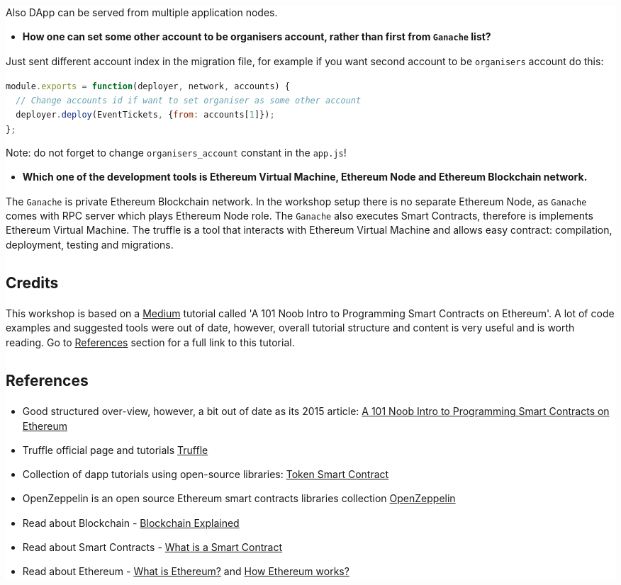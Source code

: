 Also DApp can be served from multiple application nodes.
* **How one can set some other account to be organisers account, rather than first 
from `Ganache` list?**

Just sent different account index in the migration file, for example if you want 
second account to be `organisers` account do this:
```javascript
module.exports = function(deployer, network, accounts) {
  // Change accounts id if want to set organiser as some other account
  deployer.deploy(EventTickets, {from: accounts[1]});
};
```
Note: do not forget to change `organisers_account` constant in the `app.js`!
* **Which one of the development tools is Ethereum Virtual Machine, Ethereum Node 
and Ethereum Blockchain network.** 

The `Ganache` is private Ethereum Blockchain network. In the workshop setup 
there is no separate Ethereum Node, as `Ganache` comes with RPC server which 
plays Ethereum Node role. The `Ganache` also executes Smart Contracts, 
therefore is implements Ethereum Virtual Machine. The truffle is a tool 
that interacts with Ethereum Virtual Machine and allows easy contract: 
compilation, deployment, testing and migrations.

## Credits
This workshop is based on a [Medium](https://medium.com) tutorial 
called 'A 101 Noob Intro to Programming Smart Contracts on Ethereum'. A lot of 
code examples and suggested tools were out of date, however, overall tutorial 
structure and content is very useful and is worth reading. 
Go to [References](#References) section for a full link to this tutorial.

## References
* Good structured over-view, however, a bit out of date as its 2015 article:
[A 101 Noob Intro to Programming Smart Contracts on Ethereum](https://medium.com/@ConsenSys/a-101-noob-intro-to-programming-smart-contracts-on-ethereum-695d15c1dab4)

* Truffle official page and tutorials
[Truffle](https://www.trufflesuite.com/)

* Collection of dapp tutorials using open-source libraries:
[Token Smart Contract](https://www.trufflesuite.com/tutorials/robust-smart-contracts-with-openzeppelin)

* OpenZeppelin is an open source Ethereum smart contracts libraries collection
[OpenZeppelin](https://github.com/OpenZeppelin/openzeppelin-contracts)

* Read about Blockchain - 
[Blockchain Explained](https://www.bitdegree.org/tutorials/blockchain-explained/)

* Read about Smart Contracts - 
[What is a Smart Contract](https://www.bitdegree.org/tutorials/what-is-a-smart-contract/)

* Read about Ethereum - 
[What is Ethereum?](https://www.coindesk.com/information/what-is-ethereum) and 
[How Ethereum works?](https://www.coindesk.com/information/how-ethereum-works)
